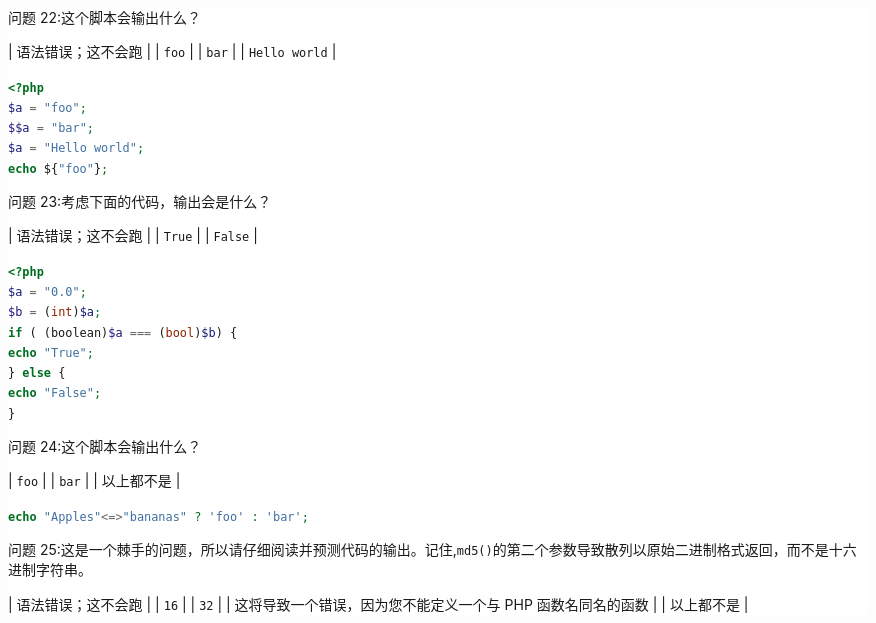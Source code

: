 问题 22:这个脚本会输出什么？

 
| 语法错误；这不会跑 |
| `foo` |
| `bar` |
| `Hello world` |

```php
<?php
$a = "foo";
$$a = "bar";
$a = "Hello world";
echo ${"foo"};

```

问题 23:考虑下面的代码，输出会是什么？

 
| 语法错误；这不会跑 |
| `True` |
| `False` |

```php
<?php
$a = "0.0";
$b = (int)$a;
if ( (boolean)$a === (bool)$b) {
echo "True";
} else {
echo "False";
}

```

问题 24:这个脚本会输出什么？

 
| `foo` |
| `bar` |
| 以上都不是 |

```php
echo "Apples"<=>"bananas" ? 'foo' : 'bar';

```

问题 25:这是一个棘手的问题，所以请仔细阅读并预测代码的输出。记住,`md5()`的第二个参数导致散列以原始二进制格式返回，而不是十六进制字符串。

 
| 语法错误；这不会跑 |
| `16` |
| `32` |
| 这将导致一个错误，因为您不能定义一个与 PHP 函数名同名的函数 |
| 以上都不是 |
